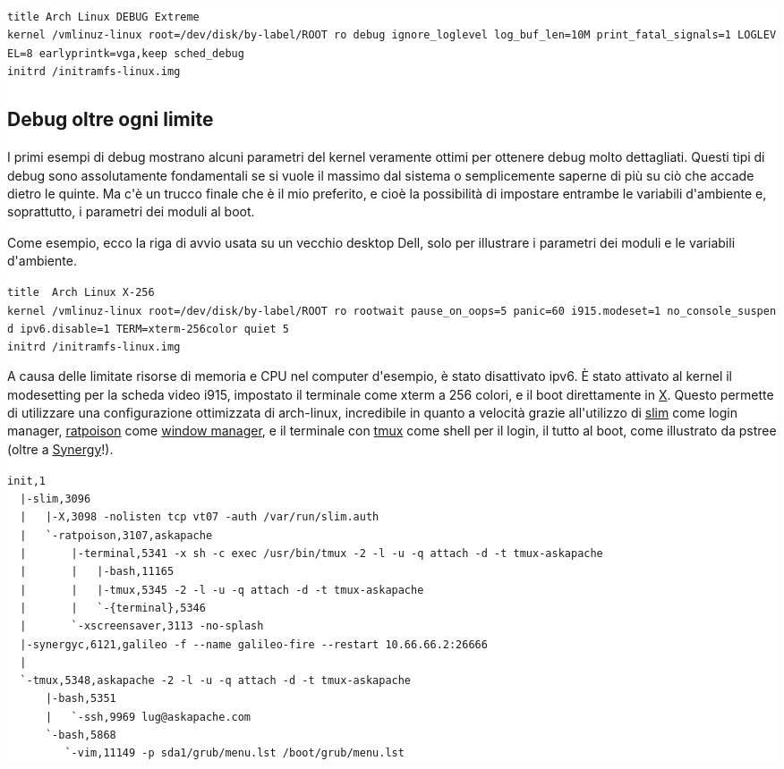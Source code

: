 ```
title Arch Linux DEBUG Extreme
kernel /vmlinuz-linux root=/dev/disk/by-label/ROOT ro debug ignore_loglevel log_buf_len=10M print_fatal_signals=1 LOGLEVEL=8 earlyprintk=vga,keep sched_debug
initrd /initramfs-linux.img

```

## Debug oltre ogni limite

I primi esempi di debug mostrano alcuni parametri del kernel veramente ottimi per ottenere debug molto dettagliati. Questi tipi di debug sono assolutamente fondamentali se si vuole il massimo dal sistema o semplicemente saperne di più su ciò che accade dietro le quinte. Ma c'è un trucco finale che è il mio preferito, e cioè la possibilità di impostare entrambe le variabili d'ambiente e, soprattutto, i parametri dei moduli al boot.

Come esempio, ecco la riga di avvio usata su un vecchio desktop Dell, solo per illustrare i parametri dei moduli e le variabili d'ambiente.

```
title  Arch Linux X-256
kernel /vmlinuz-linux root=/dev/disk/by-label/ROOT ro rootwait pause_on_oops=5 panic=60 i915.modeset=1 no_console_suspend ipv6.disable=1 TERM=xterm-256color quiet 5
initrd /initramfs-linux.img

```

A causa delle limitate risorse di memoria e CPU nel computer d'esempio, è stato disattivato ipv6\. È stato attivato al kernel il modesetting per la scheda video i915, impostato il terminale come xterm a 256 colori, e il boot direttamente in [X](/index.php/Xorg_(Italiano) "Xorg (Italiano)"). Questo permette di utilizzare una configurazione ottimizzata di arch-linux, incredibile in quanto a velocità grazie all'utilizzo di [slim](/index.php/SLiM_(Italiano) "SLiM (Italiano)") come login manager, [ratpoison](/index.php/Ratpoison "Ratpoison") come [window manager](/index.php?title=Display_Manage_(Italiano)&action=edit&redlink=1 "Display Manage (Italiano) (page does not exist)"), e il terminale con [tmux](/index.php/Tmux "Tmux") come shell per il login, il tutto al boot, come illustrato da pstree (oltre a [Synergy](/index.php/Synergy "Synergy")!).

```
init,1  
  |-slim,3096
  |   |-X,3098 -nolisten tcp vt07 -auth /var/run/slim.auth
  |   `-ratpoison,3107,askapache
  |       |-terminal,5341 -x sh -c exec /usr/bin/tmux -2 -l -u -q attach -d -t tmux-askapache
  |       |   |-bash,11165
  |       |   |-tmux,5345 -2 -l -u -q attach -d -t tmux-askapache
  |       |   `-{terminal},5346
  |       `-xscreensaver,3113 -no-splash
  |-synergyc,6121,galileo -f --name galileo-fire --restart 10.66.66.2:26666
  |
  `-tmux,5348,askapache -2 -l -u -q attach -d -t tmux-askapache
      |-bash,5351
      |   `-ssh,9969 lug@askapache.com
      `-bash,5868
         `-vim,11149 -p sda1/grub/menu.lst /boot/grub/menu.lst

```
